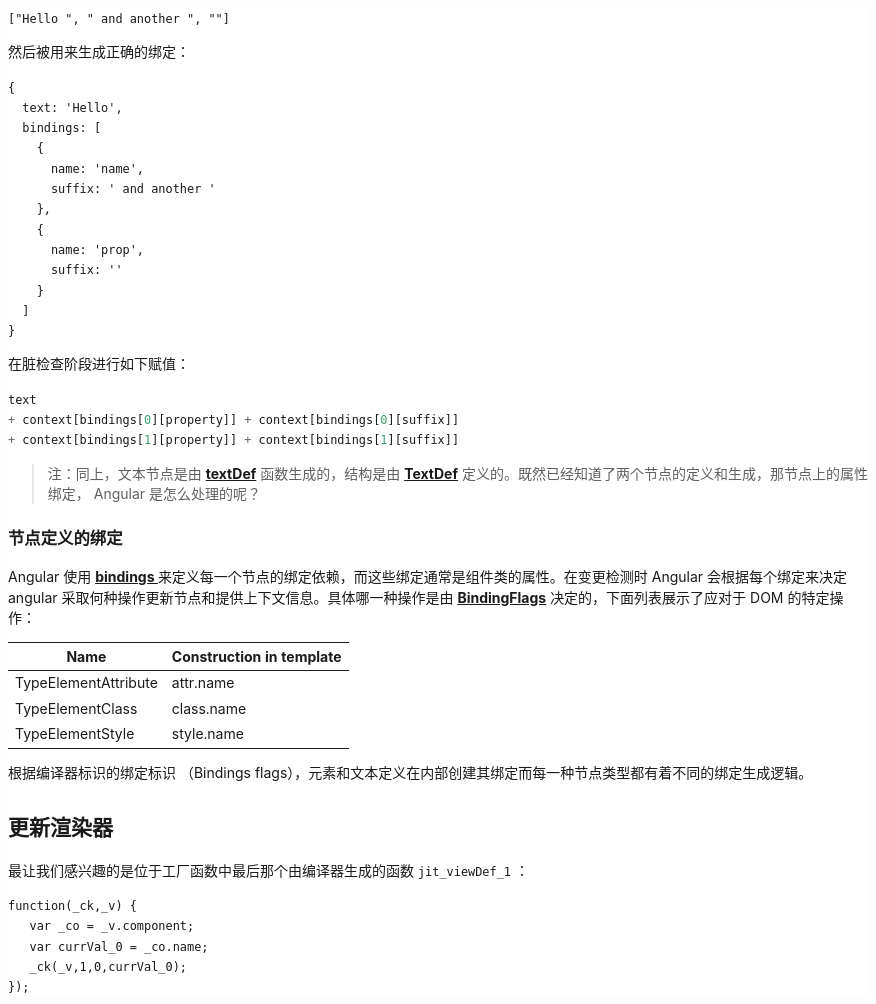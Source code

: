 ```
["Hello ", " and another ", ""]
```

然后被用来生成正确的绑定：

```
{
  text: 'Hello',
  bindings: [
    {
      name: 'name',
      suffix: ' and another '
    },
    {
      name: 'prop',
      suffix: ''
    }
  ]
}
```

在脏检查阶段进行如下赋值：

```ts
text
+ context[bindings[0][property]] + context[bindings[0][suffix]]
+ context[bindings[1][property]] + context[bindings[1][suffix]]
```

> 注：同上，文本节点是由 **[textDef](https://github.com/angular/angular/blob/7.0.4/packages/core/src/view/text.ts#L12-L51)** 函数生成的，结构是由 **[TextDef](https://github.com/angular/angular/blob/7.0.4/packages/core/src/view/types.ts#L300)** 定义的。既然已经知道了两个节点的定义和生成，那节点上的属性绑定， Angular 是怎么处理的呢？

### 节点定义的绑定
Angular 使用 **[ bindings ](https://github.com/angular/angular/blob/15090a8ad4a23dbe947ec48b581f1bf6a2da411e/packages/core/src/view/types.ts#L196)** 来定义每一个节点的绑定依赖，而这些绑定通常是组件类的属性。在变更检测时 Angular 会根据每个绑定来决定 angular 采取何种操作更新节点和提供上下文信息。具体哪一种操作是由 **[BindingFlags](https://github.com/angular/angular/blob/15090a8ad4a23dbe947ec48b581f1bf6a2da411e/packages/core/src/view/types.ts#L205)** 决定的，下面列表展示了应对于 DOM 的特定操作：

Name | Construction in template
--- | ---
TypeElementAttribute | attr.name
TypeElementClass | class.name
TypeElementStyle | style.name

根据编译器标识的绑定标识 （Bindings flags），元素和文本定义在内部创建其绑定而每一种节点类型都有着不同的绑定生成逻辑。


## 更新渲染器
最让我们感兴趣的是位于工厂函数中最后那个由编译器生成的函数 `jit_viewDef_1` ：

```
function(_ck,_v) {
   var _co = _v.component;
   var currVal_0 = _co.name;
   _ck(_v,1,0,currVal_0);
});
```
